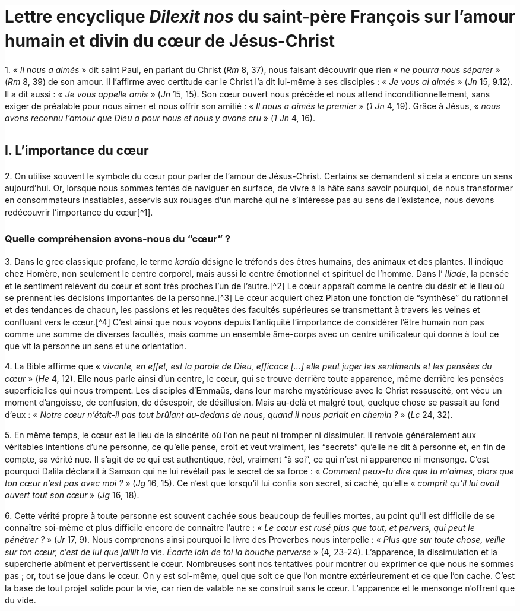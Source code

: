 # Lettre encyclique *Dilexit nos* du saint-père François sur l’amour humain et divin du cœur de Jésus-Christ

1\. « *Il nous a aimés* » dit saint Paul, en parlant du Christ (_Rm_ 8, 37), nous faisant découvrir que rien « *ne pourra nous séparer* » (_Rm_ 8, 39) de son amour. Il l’affirme avec certitude car le Christ l’a dit lui-même à ses disciples : « *Je vous ai aimés* » (_Jn_ 15, 9.12). Il a dit aussi : « *Je vous appelle amis* » (_Jn_ 15, 15). Son cœur ouvert nous précède et nous attend inconditionnellement, sans exiger de préalable pour nous aimer et nous offrir son amitié : « *Il nous a aimés le premier* » (_1 Jn_ 4, 19). Grâce à Jésus, « *nous avons reconnu l’amour que Dieu a pour nous et nous y avons cru* » (_1 Jn_ 4, 16).

## I. L’importance du cœur

2\. On utilise souvent le symbole du cœur pour parler de l’amour de Jésus-Christ. Certains se demandent si cela a encore un sens aujourd’hui. Or, lorsque nous sommes tentés de naviguer en surface, de vivre à la hâte sans savoir pourquoi, de nous transformer en consommateurs insatiables, asservis aux rouages d’un marché qui ne s’intéresse pas au sens de l’existence, nous devons redécouvrir l’importance du cœur[^1].

### Quelle compréhension avons-nous du “cœur” ?

3\. Dans le grec classique profane, le terme _kardia_ désigne le tréfonds des êtres humains, des animaux et des plantes. Il indique chez Homère, non seulement le centre corporel, mais aussi le centre émotionnel et spirituel de l’homme. Dans l’ _Iliade_, la pensée et le sentiment relèvent du cœur et sont très proches l’un de l’autre.[^2] Le cœur apparaît comme le centre du désir et le lieu où se prennent les décisions importantes de la personne.[^3] Le cœur acquiert chez Platon une fonction de “synthèse” du rationnel et des tendances de chacun, les passions et les requêtes des facultés supérieures se transmettant à travers les veines et confluant vers le cœur.[^4] C’est ainsi que nous voyons depuis l’antiquité l’importance de considérer l’être humain non pas comme une somme de diverses facultés, mais comme un ensemble âme-corps avec un centre unificateur qui donne à tout ce que vit la personne un sens et une orientation.

4\. La Bible affirme que « *vivante, en effet, est la parole de Dieu, efficace \[…\] elle peut juger les sentiments et les pensées du cœur* » (_He_ 4, 12). Elle nous parle ainsi d’un centre, le cœur, qui se trouve derrière toute apparence, même derrière les pensées superficielles qui nous trompent. Les disciples d’Emmaüs, dans leur marche mystérieuse avec le Christ ressuscité, ont vécu un moment d’angoisse, de confusion, de désespoir, de désillusion. Mais au-delà et malgré tout, quelque chose se passait au fond d’eux : « *Notre cœur n’était-il pas tout brûlant au-dedans de nous, quand il nous parlait en chemin ?* » (_Lc_ 24, 32).

5\. En même temps, le cœur est le lieu de la sincérité où l’on ne peut ni tromper ni dissimuler. Il renvoie généralement aux véritables intentions d’une personne, ce qu’elle pense, croit et veut vraiment, les “secrets” qu’elle ne dit à personne et, en fin de compte, sa vérité nue. Il s’agit de ce qui est authentique, réel, vraiment “à soi”, ce qui n’est ni apparence ni mensonge. C’est pourquoi Dalila déclarait à Samson qui ne lui révélait pas le secret de sa force : « *Comment peux-tu dire que tu m’aimes, alors que ton cœur n’est pas avec moi ?* » (_Jg_ 16, 15). Ce n’est que lorsqu’il lui confia son secret, si caché, qu’elle « *comprit qu’il lui avait ouvert tout son cœur* » (_Jg_ 16, 18).

6\. Cette vérité propre à toute personne est souvent cachée sous beaucoup de feuilles mortes, au point qu’il est difficile de se connaître soi-même et plus difficile encore de connaître l’autre : « *Le cœur est rusé plus que tout, et pervers, qui peut le pénétrer ?* » (_Jr_ 17, 9). Nous comprenons ainsi pourquoi le livre des Proverbes nous interpelle : « *Plus que sur toute chose, veille sur ton cœur, c’est de lui que jaillit la vie. Écarte loin de toi la bouche perverse* » (4, 23-24). L’apparence, la dissimulation et la supercherie abîment et pervertissent le cœur. Nombreuses sont nos tentatives pour montrer ou exprimer ce que nous ne sommes pas ; or, tout se joue dans le cœur. On y est soi-même, quel que soit ce que l’on montre extérieurement et ce que l’on cache. C’est la base de tout projet solide pour la vie, car rien de valable ne se construit sans le cœur. L’apparence et le mensonge n’offrent que du vide.
